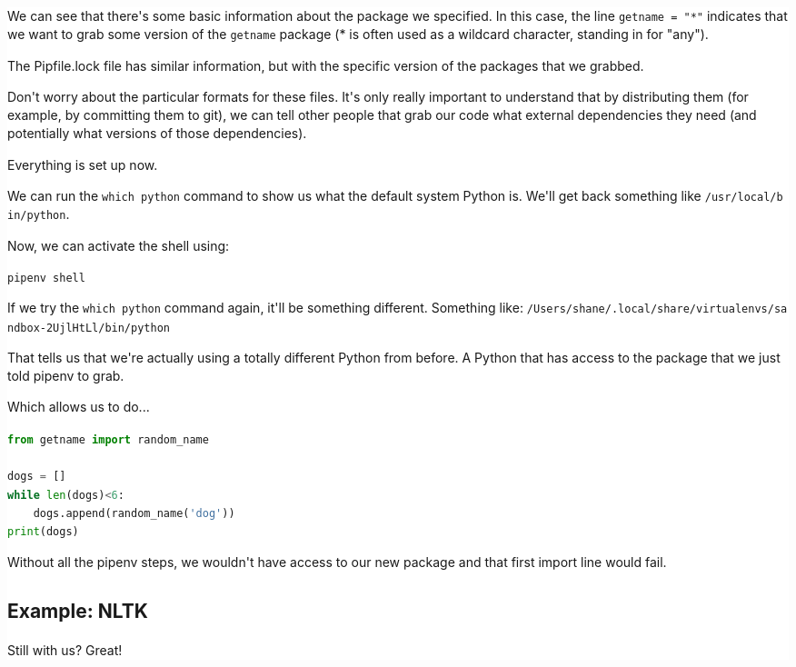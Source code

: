 We can see that there's some basic information about the package we specified. In this case, the line `getname = "*"` indicates that we want to grab some version of the `getname` package (* is often used as a wildcard character, standing in for "any").

The Pipfile.lock file has similar information, but with the specific version of the packages that we grabbed.

Don't worry about the particular formats for these files. It's only really important to understand that by distributing them (for example, by committing them to git), we can tell other people that grab our code what external dependencies they need (and potentially what versions of those dependencies).

Everything is set up now.

We can run the `which python` command to show us what the default system Python is. We'll get back something like `/usr/local/bin/python`.

Now, we can activate the shell using:

```
pipenv shell
```

If we try the `which python` command again, it'll be something different. Something like: `/Users/shane/.local/share/virtualenvs/sandbox-2UjlHtLl/bin/python`

That tells us that we're actually using a totally different Python from before. A Python that has access to the package that we just told pipenv to grab.

Which allows us to do...

```python
from getname import random_name

dogs = []
while len(dogs)<6:
    dogs.append(random_name('dog'))
print(dogs)
```

Without all the pipenv steps, we wouldn't have access to our new package and that first import line would fail.

## Example: NLTK

Still with us? Great!
